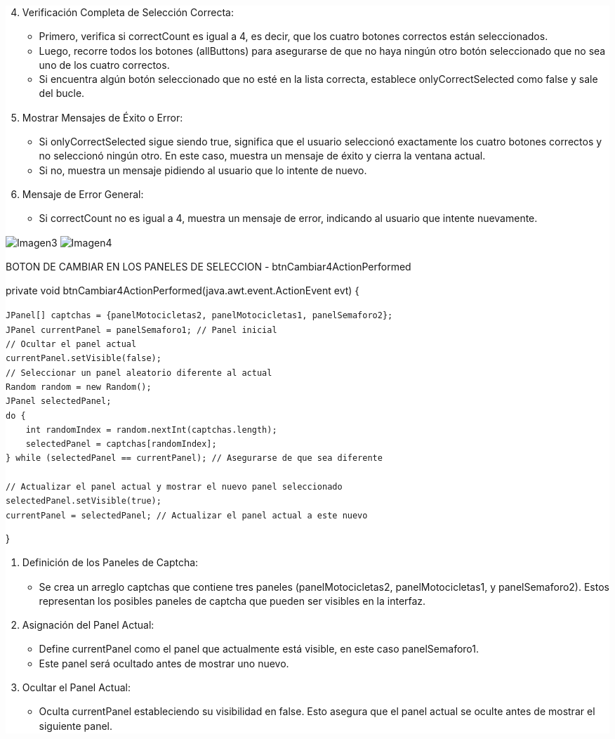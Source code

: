  4. Verificación Completa de Selección Correcta:
    - Primero, verifica si correctCount es igual a 4, es decir, que los cuatro botones correctos están seleccionados.
    - Luego, recorre todos los botones (allButtons) para asegurarse de que no haya ningún otro botón seleccionado que no sea uno de los cuatro correctos.
    - Si encuentra algún botón seleccionado que no esté en la lista correcta, establece onlyCorrectSelected como false y sale del bucle.

5. Mostrar Mensajes de Éxito o Error:
    - Si onlyCorrectSelected sigue siendo true, significa que el usuario seleccionó exactamente los cuatro botones correctos y no seleccionó ningún otro. En este caso, muestra un mensaje de éxito y cierra la ventana actual.
    - Si no, muestra un mensaje pidiendo al usuario que lo intente de nuevo.

6. Mensaje de Error General: 
    - Si correctCount no es igual a 4, muestra un mensaje de error, indicando al usuario que intente nuevamente.


![Imagen3](https://github.com/user-attachments/assets/a306c669-cb3a-4ddf-8e24-2b0eaf0c70db)
![Imagen4](https://github.com/user-attachments/assets/c04c0f66-9318-4aae-953a-5e8258a91183)


BOTON DE CAMBIAR EN LOS PANELES DE SELECCION - btnCambiar4ActionPerformed


private void btnCambiar4ActionPerformed(java.awt.event.ActionEvent evt) {

    JPanel[] captchas = {panelMotocicletas2, panelMotocicletas1, panelSemaforo2};
    JPanel currentPanel = panelSemaforo1; // Panel inicial
    // Ocultar el panel actual
    currentPanel.setVisible(false);
    // Seleccionar un panel aleatorio diferente al actual
    Random random = new Random();
    JPanel selectedPanel;
    do {
        int randomIndex = random.nextInt(captchas.length);
        selectedPanel = captchas[randomIndex];
    } while (selectedPanel == currentPanel); // Asegurarse de que sea diferente
    
    // Actualizar el panel actual y mostrar el nuevo panel seleccionado
    selectedPanel.setVisible(true);
    currentPanel = selectedPanel; // Actualizar el panel actual a este nuevo
    
}            

1. Definición de los Paneles de Captcha:
    - Se crea un arreglo captchas que contiene tres paneles (panelMotocicletas2, panelMotocicletas1, y panelSemaforo2). Estos representan los posibles paneles de captcha que pueden ser visibles en la interfaz.
  
2. Asignación del Panel Actual:
    - Define currentPanel como el panel que actualmente está visible, en este caso panelSemaforo1.
    - Este panel será ocultado antes de mostrar uno nuevo.

3. Ocultar el Panel Actual:
    - Oculta currentPanel estableciendo su visibilidad en false. Esto asegura que el panel actual se oculte antes de mostrar el siguiente panel.
  